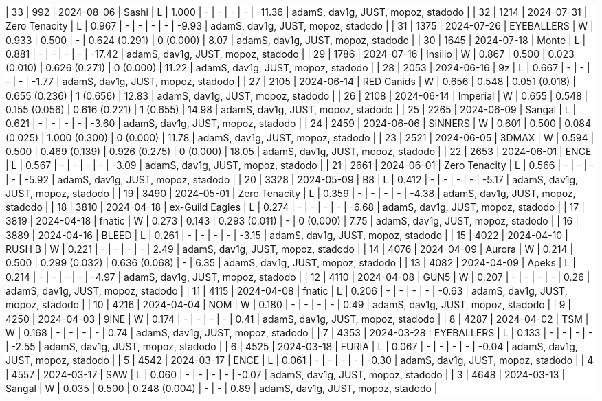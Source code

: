 |           33 |      992 | 2024-08-06 | Sashi             | L   | 1.000      | -            | -                | -                | -         |   -11.36 | adamS, dav1g, JUST, mopoz, stadodo |
|           32 |     1214 | 2024-07-31 | Zero Tenacity     | L   | 0.967      | -            | -                | -                | -         |    -9.93 | adamS, dav1g, JUST, mopoz, stadodo |
|           31 |     1375 | 2024-07-26 | EYEBALLERS        | W   | 0.933      | 0.500        | -                | 0.624 (0.291)    | 0 (0.000) |     8.07 | adamS, dav1g, JUST, mopoz, stadodo |
|           30 |     1645 | 2024-07-18 | Monte             | L   | 0.881      | -            | -                | -                | -         |   -17.42 | adamS, dav1g, JUST, mopoz, stadodo |
|           29 |     1786 | 2024-07-16 | Insilio           | W   | 0.867      | 0.500        | 0.023 (0.010)    | 0.626 (0.271)    | 0 (0.000) |    11.22 | adamS, dav1g, JUST, mopoz, stadodo |
|           28 |     2053 | 2024-06-16 | 9z                | L   | 0.667      | -            | -                | -                | -         |    -1.77 | adamS, dav1g, JUST, mopoz, stadodo |
|           27 |     2105 | 2024-06-14 | RED Canids        | W   | 0.656      | 0.548        | 0.051 (0.018)    | 0.655 (0.236)    | 1 (0.656) |    12.83 | adamS, dav1g, JUST, mopoz, stadodo |
|           26 |     2108 | 2024-06-14 | Imperial          | W   | 0.655      | 0.548        | 0.155 (0.056)    | 0.616 (0.221)    | 1 (0.655) |    14.98 | adamS, dav1g, JUST, mopoz, stadodo |
|           25 |     2265 | 2024-06-09 | Sangal            | L   | 0.621      | -            | -                | -                | -         |    -3.60 | adamS, dav1g, JUST, mopoz, stadodo |
|           24 |     2459 | 2024-06-06 | SINNERS           | W   | 0.601      | 0.500        | 0.084 (0.025)    | 1.000 (0.300)    | 0 (0.000) |    11.78 | adamS, dav1g, JUST, mopoz, stadodo |
|           23 |     2521 | 2024-06-05 | 3DMAX             | W   | 0.594      | 0.500        | 0.469 (0.139)    | 0.926 (0.275)    | 0 (0.000) |    18.05 | adamS, dav1g, JUST, mopoz, stadodo |
|           22 |     2653 | 2024-06-01 | ENCE              | L   | 0.567      | -            | -                | -                | -         |    -3.09 | adamS, dav1g, JUST, mopoz, stadodo |
|           21 |     2661 | 2024-06-01 | Zero Tenacity     | L   | 0.566      | -            | -                | -                | -         |    -5.92 | adamS, dav1g, JUST, mopoz, stadodo |
|           20 |     3328 | 2024-05-09 | B8                | L   | 0.412      | -            | -                | -                | -         |    -5.17 | adamS, dav1g, JUST, mopoz, stadodo |
|           19 |     3490 | 2024-05-01 | Zero Tenacity     | L   | 0.359      | -            | -                | -                | -         |    -4.38 | adamS, dav1g, JUST, mopoz, stadodo |
|           18 |     3810 | 2024-04-18 | ex-Guild Eagles   | L   | 0.274      | -            | -                | -                | -         |    -6.68 | adamS, dav1g, JUST, mopoz, stadodo |
|           17 |     3819 | 2024-04-18 | fnatic            | W   | 0.273      | 0.143        | 0.293 (0.011)    | -                | 0 (0.000) |     7.75 | adamS, dav1g, JUST, mopoz, stadodo |
|           16 |     3889 | 2024-04-16 | BLEED             | L   | 0.261      | -            | -                | -                | -         |    -3.15 | adamS, dav1g, JUST, mopoz, stadodo |
|           15 |     4022 | 2024-04-10 | RUSH B            | W   | 0.221      | -            | -                | -                | -         |     2.49 | adamS, dav1g, JUST, mopoz, stadodo |
|           14 |     4076 | 2024-04-09 | Aurora            | W   | 0.214      | 0.500        | 0.299 (0.032)    | 0.636 (0.068)    | -         |     6.35 | adamS, dav1g, JUST, mopoz, stadodo |
|           13 |     4082 | 2024-04-09 | Apeks             | L   | 0.214      | -            | -                | -                | -         |    -4.97 | adamS, dav1g, JUST, mopoz, stadodo |
|           12 |     4110 | 2024-04-08 | GUN5              | W   | 0.207      | -            | -                | -                | -         |     0.26 | adamS, dav1g, JUST, mopoz, stadodo |
|           11 |     4115 | 2024-04-08 | fnatic            | L   | 0.206      | -            | -                | -                | -         |    -0.63 | adamS, dav1g, JUST, mopoz, stadodo |
|           10 |     4216 | 2024-04-04 | NOM               | W   | 0.180      | -            | -                | -                | -         |     0.49 | adamS, dav1g, JUST, mopoz, stadodo |
|            9 |     4250 | 2024-04-03 | 9INE              | W   | 0.174      | -            | -                | -                | -         |     0.41 | adamS, dav1g, JUST, mopoz, stadodo |
|            8 |     4287 | 2024-04-02 | TSM               | W   | 0.168      | -            | -                | -                | -         |     0.74 | adamS, dav1g, JUST, mopoz, stadodo |
|            7 |     4353 | 2024-03-28 | EYEBALLERS        | L   | 0.133      | -            | -                | -                | -         |    -2.55 | adamS, dav1g, JUST, mopoz, stadodo |
|            6 |     4525 | 2024-03-18 | FURIA             | L   | 0.067      | -            | -                | -                | -         |    -0.04 | adamS, dav1g, JUST, mopoz, stadodo |
|            5 |     4542 | 2024-03-17 | ENCE              | L   | 0.061      | -            | -                | -                | -         |    -0.30 | adamS, dav1g, JUST, mopoz, stadodo |
|            4 |     4557 | 2024-03-17 | SAW               | L   | 0.060      | -            | -                | -                | -         |    -0.07 | adamS, dav1g, JUST, mopoz, stadodo |
|            3 |     4648 | 2024-03-13 | Sangal            | W   | 0.035      | 0.500        | 0.248 (0.004)    | -                | -         |     0.89 | adamS, dav1g, JUST, mopoz, stadodo |